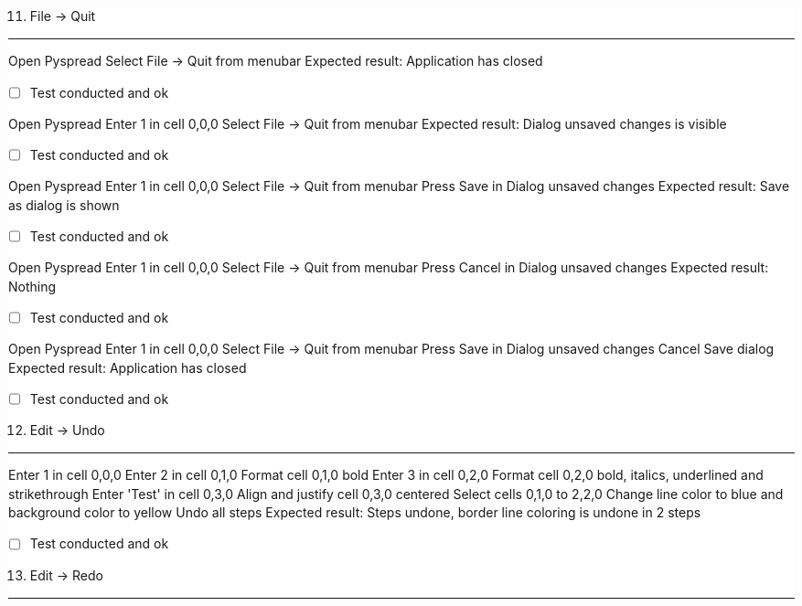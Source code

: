 11. File -> Quit
----------------

Open Pyspread
Select File -> Quit from menubar
Expected result: Application has closed
- [ ] Test conducted and ok

Open Pyspread
Enter 1 in cell 0,0,0
Select File -> Quit from menubar
Expected result: Dialog unsaved changes is visible
- [ ] Test conducted and ok

Open Pyspread
Enter 1 in cell 0,0,0
Select File -> Quit from menubar
Press Save in Dialog unsaved changes
Expected result: Save as dialog is shown
- [ ] Test conducted and ok

Open Pyspread
Enter 1 in cell 0,0,0
Select File -> Quit from menubar
Press Cancel in Dialog unsaved changes
Expected result: Nothing
- [ ] Test conducted and ok

Open Pyspread
Enter 1 in cell 0,0,0
Select File -> Quit from menubar
Press Save in Dialog unsaved changes
Cancel Save dialog
Expected result: Application has closed
- [ ] Test conducted and ok


12. Edit -> Undo
----------------

Enter 1 in cell 0,0,0
Enter 2 in cell 0,1,0
Format cell 0,1,0 bold
Enter 3 in cell 0,2,0
Format cell 0,2,0 bold, italics, underlined and strikethrough
Enter 'Test' in cell 0,3,0
Align and justify cell 0,3,0 centered
Select cells 0,1,0 to 2,2,0
Change line color to blue and background color to yellow
Undo all steps
Expected result: Steps undone, border line coloring is undone in 2 steps
- [ ] Test conducted and ok


13. Edit -> Redo
----------------
